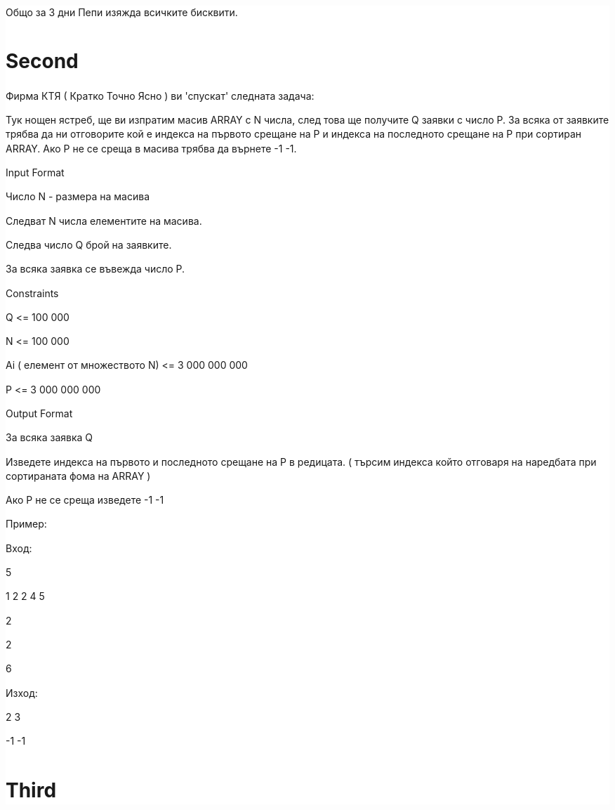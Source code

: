 Общо за 3 дни Пепи изяжда всичките бисквити.

# Second

Фирма КТЯ ( Кратко Точно Ясно ) ви 'спускат' следната задача:

Тук нощен ястреб, ще ви изпратим масив ARRAY с N числа, след това ще получите Q заявки с число P. За всяка от заявките трябва да ни отговорите кой е индекса на първото срещане на P и индекса на последното срещане на P при сортиран ARRAY. Ако P не се среща в масива трябва да върнете -1 -1.

Input Format

Число N - размера на масива

Следват N числа елементите на масива.

Следва число Q брой на заявките.

За всяка заявка се въвежда число P.

Constraints

Q <= 100 000

N <= 100 000

Ai ( елемент от множеството N) <= 3 000 000 000

P <= 3 000 000 000

Output Format

За всяка заявка Q

Изведете индекса на първото и последното срещане на P в редицата. ( търсим индекса който отговаря на наредбата при сортираната фома на ARRAY )

Ако P не се среща изведете -1 -1

Пример:

Вход:

5

1 2 2 4 5

2

2

6

Изход:

2 3

-1 -1

# Third
